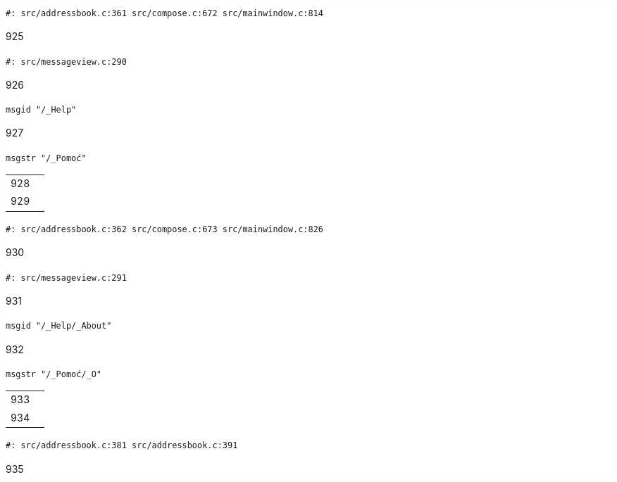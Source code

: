 ```
#: src/addressbook.c:361 src/compose.c:672 src/mainwindow.c:814
```

925

```
#: src/messageview.c:290
```

926

```
msgid "/_Help"
```

927

```
msgstr "/_Pomoć"
```

|     |     |
| --- | --- |
| 928 |     |
| 929 |     |

```
#: src/addressbook.c:362 src/compose.c:673 src/mainwindow.c:826
```

930

```
#: src/messageview.c:291
```

931

```
msgid "/_Help/_About"
```

932

```
msgstr "/_Pomoć/_O"
```

|     |     |
| --- | --- |
| 933 |     |
| 934 |     |

```
#: src/addressbook.c:381 src/addressbook.c:391
```

935
